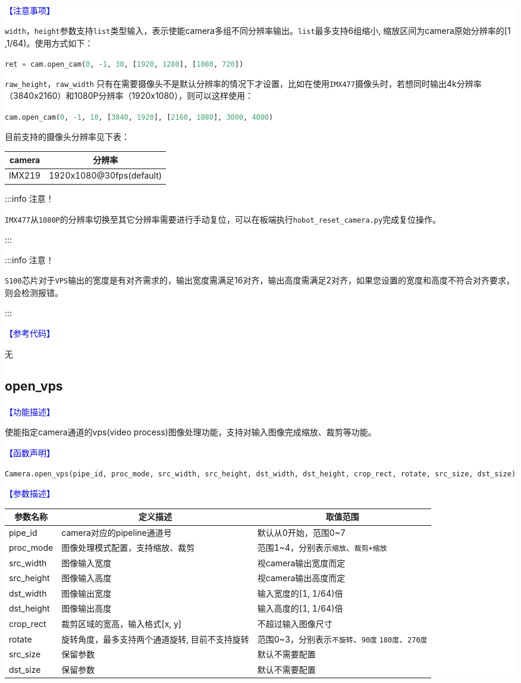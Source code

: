 <font color='Blue'>【注意事项】</font> 

`width`，`height`参数支持`list`类型输入，表示使能camera多组不同分辨率输出。`list`最多支持6组缩小, 缩放区间为camera原始分辨率的[1 ,1/64)。使用方式如下：

```python
ret = cam.open_cam(0, -1, 30, [1920, 1280], [1080, 720])
```

`raw_height`，`raw_width` 只有在需要摄像头不是默认分辨率的情况下才设置，比如在使用`IMX477`摄像头时，若想同时输出4k分辨率（3840x2160）和1080P分辨率（1920x1080），则可以这样使用：
```python
cam.open_cam(0, -1, 10, [3840, 1920], [2160, 1080], 3000, 4000)
```

目前支持的摄像头分辨率见下表：

| camera | 分辨率 |
| ---- | ----- |
|IMX219|1920x1080@30fps(default)|

:::info 注意！

`IMX477`从`1080P`的分辨率切换至其它分辨率需要进行手动复位，可以在板端执行`hobot_reset_camera.py`完成复位操作。

:::

:::info 注意！

`S100`芯片对于`VPS`输出的宽度是有对齐需求的，输出宽度需满足16对齐，输出高度需满足2对齐，如果您设置的宽度和高度不符合对齐要求，则会检测报错。

:::

<font color='Blue'>【参考代码】</font>  

无

## open_vps

<font color='Blue'>【功能描述】</font>

使能指定camera通道的vps(video process)图像处理功能，支持对输入图像完成缩放、裁剪等功能。

<font color='Blue'>【函数声明】</font>  

```python
Camera.open_vps(pipe_id, proc_mode, src_width, src_height, dst_width, dst_height, crop_rect, rotate, src_size, dst_size)
```

<font color='Blue'>【参数描述】</font>  


| 参数名称      | 定义描述                  | 取值范围    |
| ----------- | ------------------------ | --------  |
| pipe_id    | camera对应的pipeline通道号  | 默认从0开始，范围0~7  |
| proc_mode  | 图像处理模式配置，支持缩放、裁剪   | 范围1~4，分别表示`缩放`、`裁剪+缩放`|
| src_width  | 图像输入宽度                 | 视camera输出宽度而定 |
| src_height | 图像输入高度                 | 视camera输出高度而定 |
| dst_width  | 图像输出宽度 | 输入宽度的[1, 1/64)倍 |
| dst_height | 图像输出高度 | 输入高度的[1, 1/64)倍 |
| crop_rect  | 裁剪区域的宽高，输入格式[x, y] | 不超过输入图像尺寸 |
| rotate     | 旋转角度，最多支持两个通道旋转, 目前不支持旋转 | 范围0~3，分别表示`不旋转`、`90度` `180度`、`270度` |
| src_size | 保留参数 | 默认不需要配置 |
| dst_size | 保留参数 | 默认不需要配置 |
